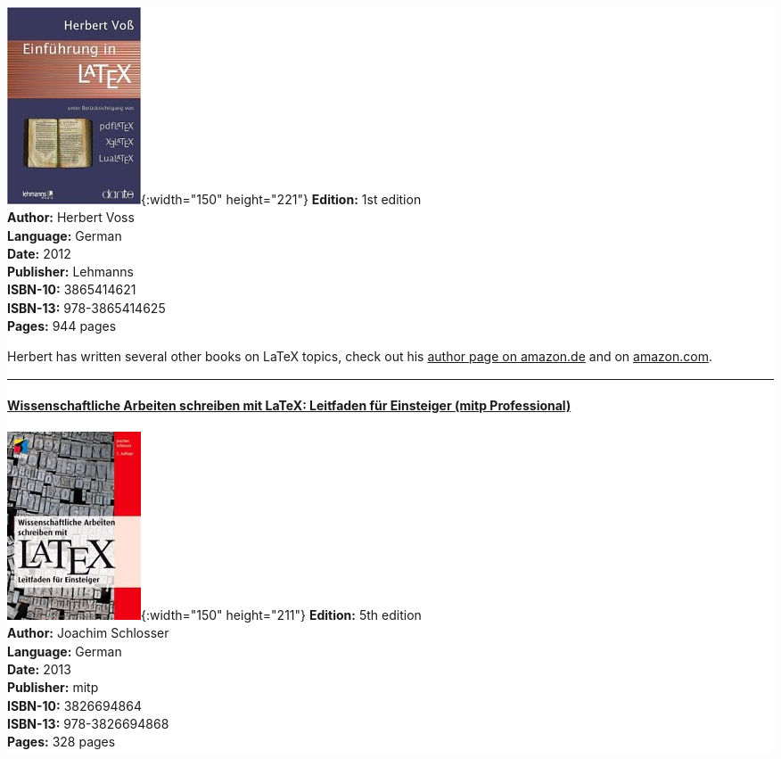 ![Einführung in LaTeX: unter Berücksichtigung von pdfLaTeX, XLaTeX und LuaLaTeX ](herbert-voss_-_einfuehrung-in-latex.jpg){:width="150" height="221"}
**Edition:** 1st edition  
**Author:** Herbert Voss  
**Language:** German  
**Date:** 2012  
**Publisher:** Lehmanns   
**ISBN-10:** 3865414621  
**ISBN-13:** 978-3865414625  
**Pages:** 944 pages  

Herbert has written several other books on LaTeX topics, check out his [author page on amazon.de](http://www.amazon.de/Herbert-Vo%C3%9F/e/B0045AA4DO/?_encoding=UTF8&camp=1638&creative=6742&linkCode=ur2&site-redirect=de&tag=wwwlatexproje-21) and on [amazon.com](http://www.amazon.com/Herbert-Voss/e/B0045AA4DO/?_encoding=UTF8&camp=1789&creative=9325&linkCode=ur2&tag=lapr05-20). 

<hr>

#### [Wissenschaftliche Arbeiten schreiben mit LaTeX: Leitfaden für Einsteiger (mitp Professional)](http://www.amazon.de/gp/product/3826694864/ref=as_li_tf_tl?ie=UTF8&camp=1638&creative=6742&creativeASIN=3826694864&linkCode=as2&tag=wwwlatexproje-21)

![Wissenschaftliche Arbeiten schreiben mit LaTeX: Leitfaden für Einsteiger (mitp Professional) ](joachim-schlosser_-_wissenschaftliche-arbeiten-schreiben-mit-latex.jpg){:width="150" height="211"}
**Edition:** 5th edition  
**Author:** Joachim Schlosser  
**Language:** German  
**Date:** 2013  
**Publisher:** mitp   
**ISBN-10:** 3826694864  
**ISBN-13:** 978-3826694868  
**Pages:** 328 pages  
